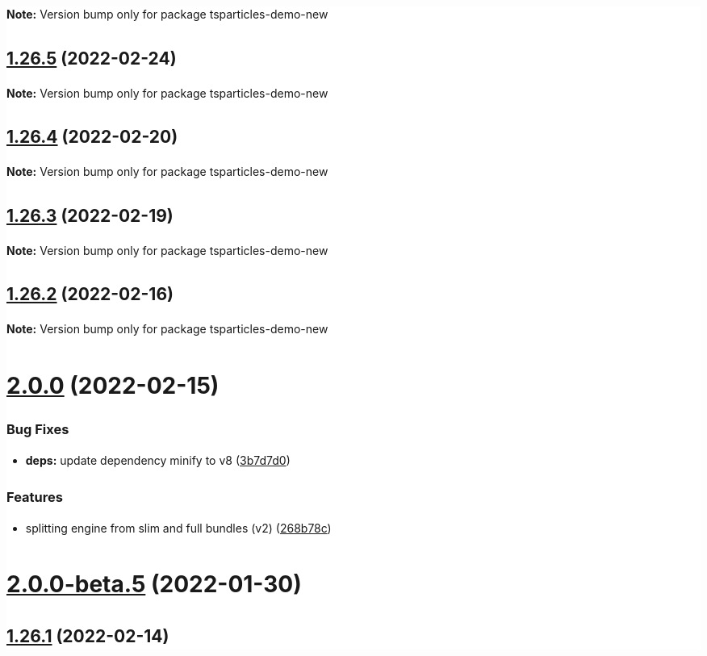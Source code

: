 **Note:** Version bump only for package tsparticles-demo-new

## [1.26.5](https://github.com/matteobruni/tsparticles/compare/tsparticles-demo-new@1.26.4...tsparticles-demo-new@1.26.5) (2022-02-24)

**Note:** Version bump only for package tsparticles-demo-new

## [1.26.4](https://github.com/matteobruni/tsparticles/compare/tsparticles-demo-new@1.26.3...tsparticles-demo-new@1.26.4) (2022-02-20)

**Note:** Version bump only for package tsparticles-demo-new

## [1.26.3](https://github.com/matteobruni/tsparticles/compare/tsparticles-demo-new@1.26.2...tsparticles-demo-new@1.26.3) (2022-02-19)

**Note:** Version bump only for package tsparticles-demo-new

## [1.26.2](https://github.com/matteobruni/tsparticles/compare/tsparticles-demo-new@1.26.1...tsparticles-demo-new@1.26.2) (2022-02-16)

**Note:** Version bump only for package tsparticles-demo-new

# [2.0.0](https://github.com/matteobruni/tsparticles/compare/tsparticles-demo-new@1.26.1...tsparticles-demo-new@2.0.0) (2022-02-15)

### Bug Fixes

-   **deps:** update dependency minify to v8 ([3b7d7d0](https://github.com/matteobruni/tsparticles/commit/3b7d7d0fd7d71d014d0f6aa87453beba4f048d0f))

### Features

-   splitting engine from slim and full bundles (v2) ([268b78c](https://github.com/matteobruni/tsparticles/commit/268b78c12d6c54069893d27643cfe7a30f3be777))

# [2.0.0-beta.5](https://github.com/matteobruni/tsparticles/compare/tsparticles-demo-new@1.24.2...tsparticles-demo-new@2.0.0-beta.5) (2022-01-30)

## [1.26.1](https://github.com/matteobruni/tsparticles/compare/tsparticles-demo-new@1.26.0...tsparticles-demo-new@1.26.1) (2022-02-14)

